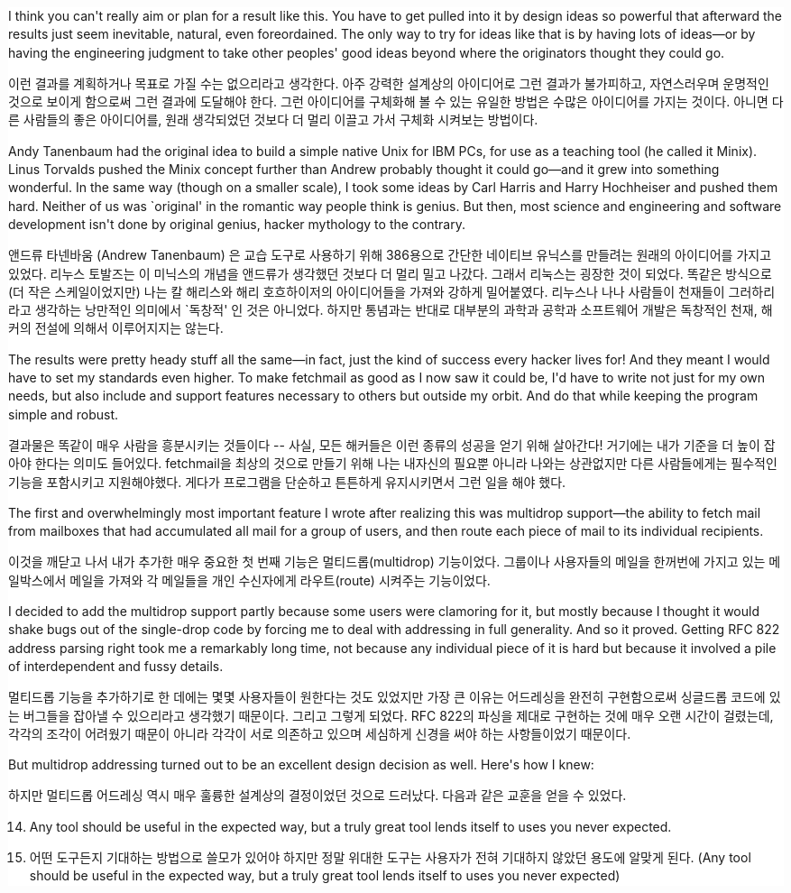 I think you can't really aim or plan for a result like this. You have to get pulled into it by design ideas so powerful that afterward the results just seem inevitable, natural, even foreordained. The only way to try for ideas like that is by having lots of ideas—or by having the engineering judgment to take other peoples' good ideas beyond where the originators thought they could go.

이런 결과를 계획하거나 목표로 가질 수는 없으리라고 생각한다. 아주 강력한 설계상의 아이디어로 그런 결과가 불가피하고, 자연스러우며 운명적인 것으로 보이게 함으로써 그런 결과에 도달해야 한다. 그런 아이디어를 구체화해 볼 수 있는 유일한 방법은 수많은 아이디어를 가지는 것이다. 아니면 다른 사람들의 좋은 아이디어를, 원래 생각되었던 것보다 더 멀리 이끌고 가서 구체화 시켜보는 방법이다.

Andy Tanenbaum had the original idea to build a simple native Unix for IBM PCs, for use as a teaching tool (he called it Minix). Linus Torvalds pushed the Minix concept further than Andrew probably thought it could go—and it grew into something wonderful. In the same way (though on a smaller scale), I took some ideas by Carl Harris and Harry Hochheiser and pushed them hard. Neither of us was `original' in the romantic way people think is genius. But then, most science and engineering and software development isn't done by original genius, hacker mythology to the contrary.

앤드류 타넨바움 (Andrew Tanenbaum) 은 교습 도구로 사용하기 위해 386용으로 간단한 네이티브 유닉스를 만들려는 원래의 아이디어를 가지고 있었다. 리누스 토발즈는 이 미닉스의 개념을 앤드류가 생각했던 것보다 더 멀리 밀고 나갔다. 그래서 리눅스는 굉장한 것이 되었다. 똑같은 방식으로 (더 작은 스케일이었지만) 나는 칼 해리스와 해리 호흐하이저의 아이디어들을 가져와 강하게 밀어붙였다. 리누스나 나나 사람들이 천재들이 그러하리라고 생각하는 낭만적인 의미에서 `독창적' 인 것은 아니었다. 하지만 통념과는 반대로 대부분의 과학과 공학과 소프트웨어 개발은 독창적인 천재, 해커의 전설에 의해서 이루어지지는 않는다.

The results were pretty heady stuff all the same—in fact, just the kind of success every hacker lives for! And they meant I would have to set my standards even higher. To make fetchmail as good as I now saw it could be, I'd have to write not just for my own needs, but also include and support features necessary to others but outside my orbit. And do that while keeping the program simple and robust.

결과물은 똑같이 매우 사람을 흥분시키는 것들이다 -- 사실, 모든 해커들은 이런 종류의 성공을 얻기 위해 살아간다! 거기에는 내가 기준을 더 높이 잡아야 한다는 의미도 들어있다. fetchmail을 최상의 것으로 만들기 위해 나는 내자신의 필요뿐 아니라 나와는 상관없지만 다른 사람들에게는 필수적인 기능을 포함시키고 지원해야했다. 게다가 프로그램을 단순하고 튼튼하게 유지시키면서 그런 일을 해야 했다.

The first and overwhelmingly most important feature I wrote after realizing this was multidrop support—the ability to fetch mail from mailboxes that had accumulated all mail for a group of users, and then route each piece of mail to its individual recipients.

이것을 깨닫고 나서 내가 추가한 매우 중요한 첫 번째 기능은 멀티드롭(multidrop) 기능이었다. 그룹이나 사용자들의 메일을 한꺼번에 가지고 있는 메일박스에서 메일을 가져와 각 메일들을 개인 수신자에게 라우트(route) 시켜주는 기능이었다.

I decided to add the multidrop support partly because some users were clamoring for it, but mostly because I thought it would shake bugs out of the single-drop code by forcing me to deal with addressing in full generality. And so it proved. Getting RFC 822 address parsing right took me a remarkably long time, not because any individual piece of it is hard but because it involved a pile of interdependent and fussy details.

멀티드롭 기능을 추가하기로 한 데에는 몇몇 사용자들이 원한다는 것도 있었지만 가장 큰 이유는 어드레싱을 완전히 구현함으로써 싱글드롭 코드에 있는 버그들을 잡아낼 수 있으리라고 생각했기 때문이다. 그리고 그렇게 되었다. RFC 822의 파싱을 제대로 구현하는 것에 매우 오랜 시간이 걸렸는데, 각각의 조각이 어려웠기 때문이 아니라 각각이 서로 의존하고 있으며 세심하게 신경을 써야 하는 사항들이었기 때문이다. 

But multidrop addressing turned out to be an excellent design decision as well. Here's how I knew:

하지만 멀티드롭 어드레싱 역시 매우 훌륭한 설계상의 결정이었던 것으로 드러났다. 다음과 같은 교훈을 얻을 수 있었다.

14. Any tool should be useful in the expected way, but a truly great tool lends itself to uses you never expected.

14. 어떤 도구든지 기대하는 방법으로 쓸모가 있어야 하지만 정말 위대한 도구는 사용자가 전혀 기대하지 않았던 용도에 알맞게 된다. (Any tool should be useful in the expected way, but a truly great tool lends itself to uses you never expected)
